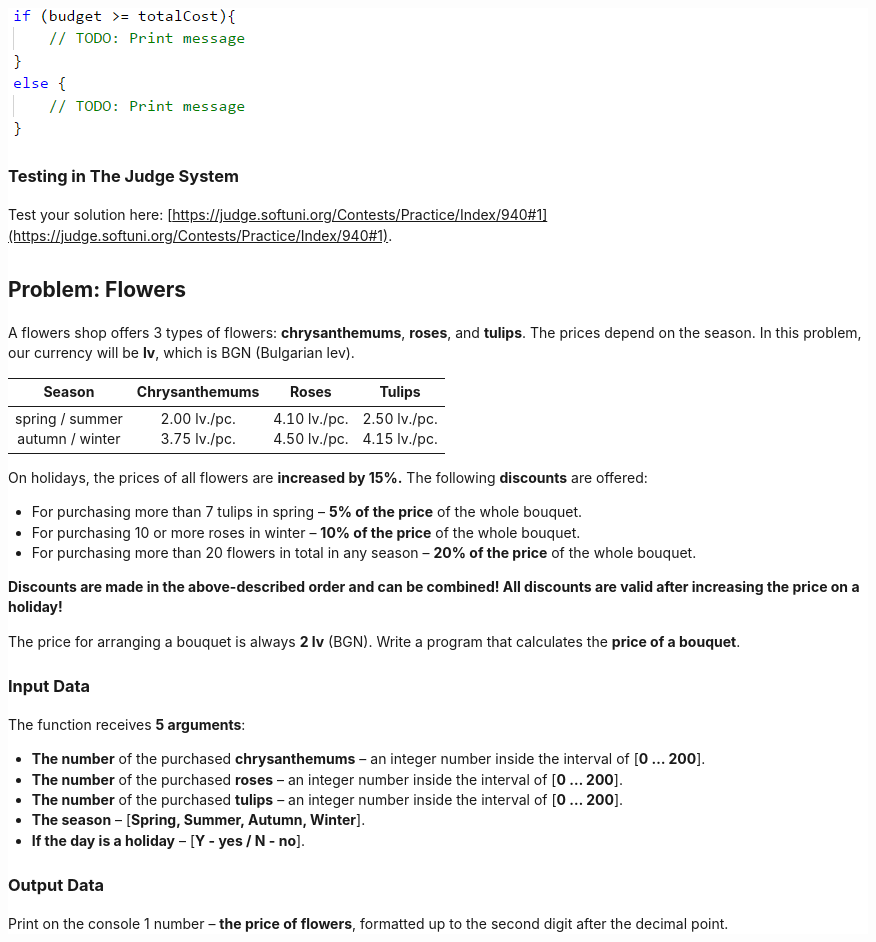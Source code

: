 ![](assets/chapter-8-2-images/02.Change-Tiles-01.png)

### Testing in The Judge System

Test your solution here: [https://judge.softuni.org/Contests/Practice/Index/940#1](https://judge.softuni.org/Contests/Practice/Index/940#1).


## Problem: Flowers

A flowers shop offers 3 types of flowers: **chrysanthemums**, **roses**, and **tulips**. The prices depend on the season. In this problem, our currency will be **lv**, which is BGN (Bulgarian lev).

|Season|Chrysanthemums|Roses|Tulips|
|:---:|:---:|:---:|:---:|
|spring / summer<br>autumn / winter|2.00 lv./pc.<br>3.75 lv./pc.|4.10 lv./pc.<br>4.50 lv./pc.|2.50 lv./pc.<br>4.15 lv./pc.|

On holidays, the prices of all flowers are **increased by 15%.** The following **discounts** are offered:
* For purchasing more than 7 tulips in spring – **5% of the price** of the whole bouquet.
* For purchasing 10 or more roses in winter – **10% of the price** of the whole bouquet.
* For purchasing more than 20 flowers in total in any season – **20% of the price** of the whole bouquet.

**Discounts are made in the above-described order and can be combined! All discounts are valid after increasing the price on a holiday!**

The price for arranging a bouquet is always **2 lv** (BGN). Write a program that calculates the **price of a bouquet**.

### Input Data

The function receives **5 arguments**:
* **The number** of the purchased **chrysanthemums** – an integer number inside the interval of [**0 … 200**].
* **The number** of the purchased **roses** – an integer number inside the interval of [**0 … 200**].
* **The number** of the purchased **tulips** – an integer number inside the interval of [**0 … 200**].
* **The season** – [**Spring, Summer, Autumn, Winter**].
* **If the day is a holiday** – [**Y - yes / N - no**].

### Output Data

Print on the console 1 number – **the price of flowers**, formatted up to the second digit after the decimal point.
